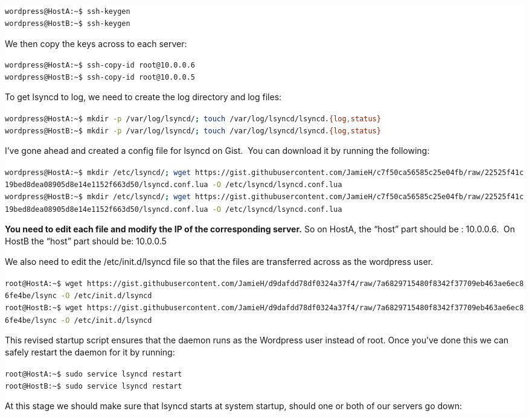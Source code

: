 
``` bash
wordpress@HostA:~$ ssh-keygen
wordpress@HostB:~$ ssh-keygen
```


We then copy the keys across to each server:

``` bash
wordpress@HostA:~$ ssh-copy-id root@10.0.0.6
wordpress@HostB:~$ ssh-copy-id root@10.0.0.5
```


To get lsyncd to log, we need to create the log directory and log files:

``` bash
wordpress@HostA:~$ mkdir -p /var/log/lsyncd/; touch /var/log/lsyncd/lsyncd.{log,status}
wordpress@HostB:~$ mkdir -p /var/log/lsyncd/; touch /var/log/lsyncd/lsyncd.{log,status}
```


I’ve gone ahead and created a config file for lsyncd on Gist.  You can download it by running the following:


``` bash
wordpress@HostA:~$ mkdir /etc/lsyncd/; wget https://gist.githubusercontent.com/JamieH/c7f50ca56585c25e04fb/raw/22525f41c19bed8dea08905d8e14e1152f663d50/lsyncd.conf.lua -O /etc/lsyncd/lsyncd.conf.lua
wordpress@HostB:~$ mkdir /etc/lsyncd/; wget https://gist.githubusercontent.com/JamieH/c7f50ca56585c25e04fb/raw/22525f41c19bed8dea08905d8e14e1152f663d50/lsyncd.conf.lua -O /etc/lsyncd/lsyncd.conf.lua
```


**You need to edit each file and modify the IP of the corresponding server.** So on HostA, the “host” part should be : 10.0.0.6\.  On HostB the “host” part should be: 10.0.0.5

We also need to edit the /etc/init.d/lsyncd file so that the files are transferred across as the wordpress user.


``` bash
root@HostA:~$ wget https://gist.githubusercontent.com/JamieH/d9dafdd78df0324a37f4/raw/7a6829715480f8342f37709eb463ae6ec86fe4be/lsync -O /etc/init.d/lsyncd
root@HostB:~$ wget https://gist.githubusercontent.com/JamieH/d9dafdd78df0324a37f4/raw/7a6829715480f8342f37709eb463ae6ec86fe4be/lsync -O /etc/init.d/lsyncd
```


This revised startup script ensures that the daemon runs as the Wordpress user instead of root. Once you’ve done this we can safely restart the daemon for it by running:


``` bash
root@HostA:~$ sudo service lsyncd restart
root@HostB:~$ sudo service lsyncd restart
```


At this stage we should make sure that lsyncd starts at system startup, should one or both of our servers go down:

